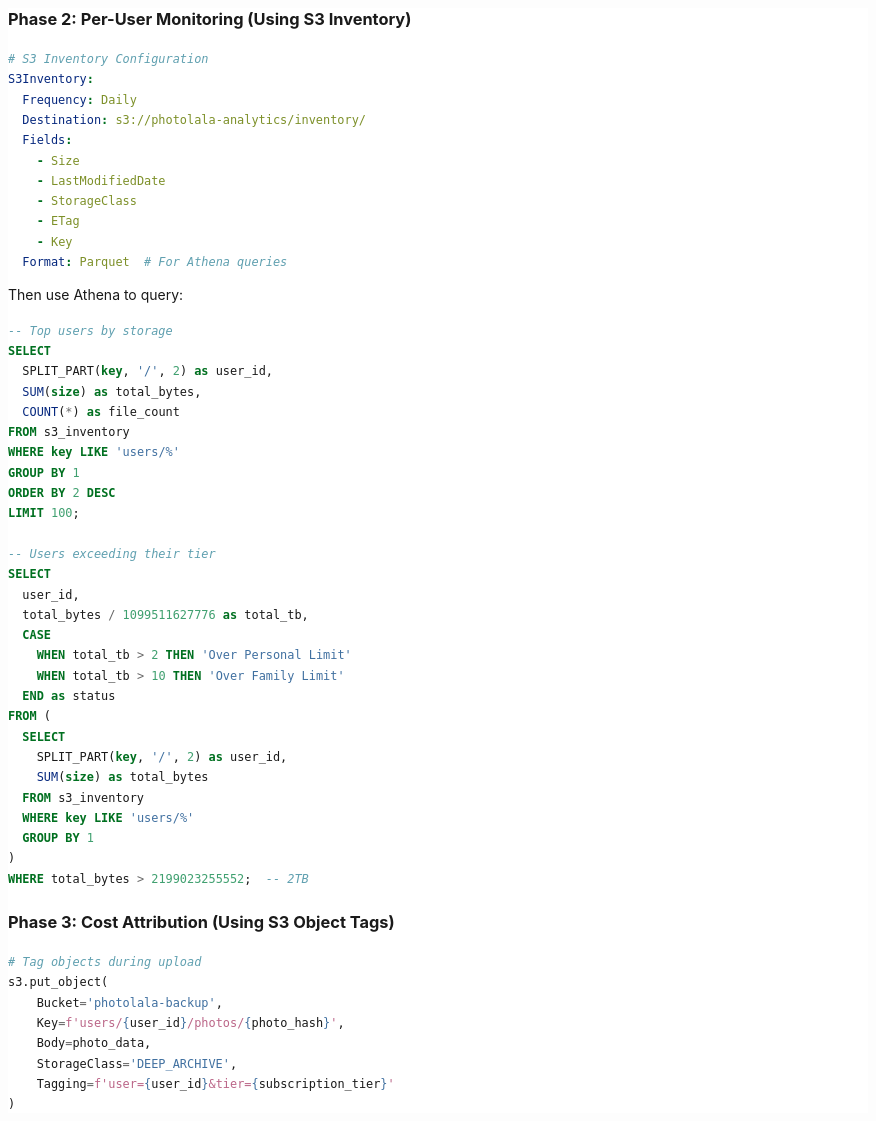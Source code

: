 ### Phase 2: Per-User Monitoring (Using S3 Inventory)

```yaml
# S3 Inventory Configuration
S3Inventory:
  Frequency: Daily
  Destination: s3://photolala-analytics/inventory/
  Fields:
    - Size
    - LastModifiedDate
    - StorageClass
    - ETag
    - Key
  Format: Parquet  # For Athena queries
```

Then use Athena to query:
```sql
-- Top users by storage
SELECT 
  SPLIT_PART(key, '/', 2) as user_id,
  SUM(size) as total_bytes,
  COUNT(*) as file_count
FROM s3_inventory
WHERE key LIKE 'users/%'
GROUP BY 1
ORDER BY 2 DESC
LIMIT 100;

-- Users exceeding their tier
SELECT 
  user_id,
  total_bytes / 1099511627776 as total_tb,
  CASE 
    WHEN total_tb > 2 THEN 'Over Personal Limit'
    WHEN total_tb > 10 THEN 'Over Family Limit'
  END as status
FROM (
  SELECT 
    SPLIT_PART(key, '/', 2) as user_id,
    SUM(size) as total_bytes
  FROM s3_inventory
  WHERE key LIKE 'users/%'
  GROUP BY 1
)
WHERE total_bytes > 2199023255552;  -- 2TB
```

### Phase 3: Cost Attribution (Using S3 Object Tags)

```python
# Tag objects during upload
s3.put_object(
    Bucket='photolala-backup',
    Key=f'users/{user_id}/photos/{photo_hash}',
    Body=photo_data,
    StorageClass='DEEP_ARCHIVE',
    Tagging=f'user={user_id}&tier={subscription_tier}'
)
```
